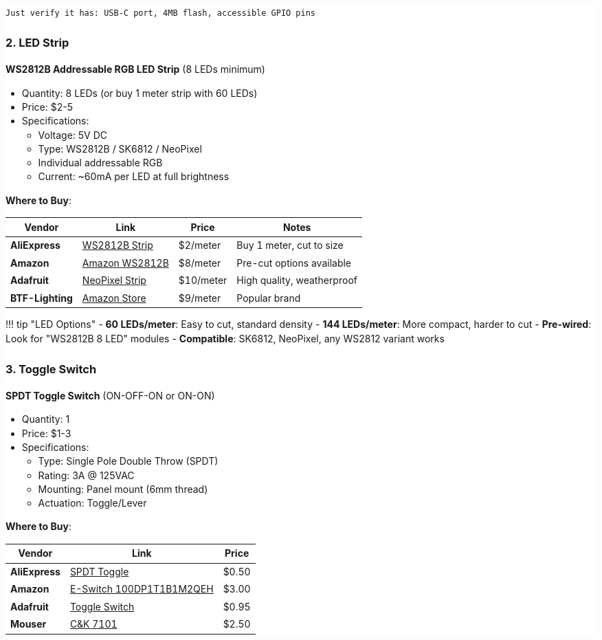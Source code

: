     Just verify it has: USB-C port, 4MB flash, accessible GPIO pins

### 2. LED Strip

**WS2812B Addressable RGB LED Strip** (8 LEDs minimum)

- Quantity: 8 LEDs (or buy 1 meter strip with 60 LEDs)
- Price: $2-5
- Specifications:
    - Voltage: 5V DC
    - Type: WS2812B / SK6812 / NeoPixel
    - Individual addressable RGB
    - Current: ~60mA per LED at full brightness

**Where to Buy**:

| Vendor | Link | Price | Notes |
|--------|------|-------|-------|
| **AliExpress** | [WS2812B Strip](https://www.aliexpress.com/w/wholesale-ws2812b.html) | $2/meter | Buy 1 meter, cut to size |
| **Amazon** | [Amazon WS2812B](https://www.amazon.com/s?k=ws2812b+led+strip) | $8/meter | Pre-cut options available |
| **Adafruit** | [NeoPixel Strip](https://www.adafruit.com/product/1138) | $10/meter | High quality, weatherproof |
| **BTF-Lighting** | [Amazon Store](https://www.amazon.com/stores/BTF-LIGHTING/page/80C2E92D-D672-4FD0-AD3D-2B8D85F0AA08) | $9/meter | Popular brand |

!!! tip "LED Options"
    - **60 LEDs/meter**: Easy to cut, standard density
    - **144 LEDs/meter**: More compact, harder to cut
    - **Pre-wired**: Look for "WS2812B 8 LED" modules
    - **Compatible**: SK6812, NeoPixel, any WS2812 variant works

### 3. Toggle Switch

**SPDT Toggle Switch** (ON-OFF-ON or ON-ON)

- Quantity: 1
- Price: $1-3
- Specifications:
    - Type: Single Pole Double Throw (SPDT)
    - Rating: 3A @ 125VAC
    - Mounting: Panel mount (6mm thread)
    - Actuation: Toggle/Lever

**Where to Buy**:

| Vendor | Link | Price |
|--------|------|-------|
| **AliExpress** | [SPDT Toggle](https://www.aliexpress.com/w/wholesale-spdt-toggle-switch.html) | $0.50 |
| **Amazon** | [E-Switch 100DP1T1B1M2QEH](https://www.amazon.com/s?k=spdt+toggle+switch+panel) | $3.00 |
| **Adafruit** | [Toggle Switch](https://www.adafruit.com/product/3220) | $0.95 |
| **Mouser** | [C&K 7101](https://www.mouser.com/c/electromechanical/switches/toggle-switches/) | $2.50 |
